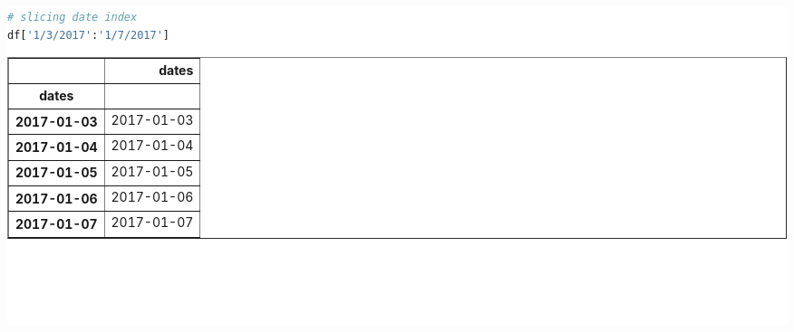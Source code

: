 


```python
# slicing date index
df['1/3/2017':'1/7/2017']

```




<div>
<table border="1" class="dataframe">
  <thead>
    <tr style="text-align: right;">
      <th></th>
      <th>dates</th>
    </tr>
    <tr>
      <th>dates</th>
      <th></th>
    </tr>
  </thead>
  <tbody>
    <tr>
      <th>2017-01-03</th>
      <td>2017-01-03</td>
    </tr>
    <tr>
      <th>2017-01-04</th>
      <td>2017-01-04</td>
    </tr>
    <tr>
      <th>2017-01-05</th>
      <td>2017-01-05</td>
    </tr>
    <tr>
      <th>2017-01-06</th>
      <td>2017-01-06</td>
    </tr>
    <tr>
      <th>2017-01-07</th>
      <td>2017-01-07</td>
    </tr>
  </tbody>
</table>
</div>



<br>
<br>
<br>
<br>
